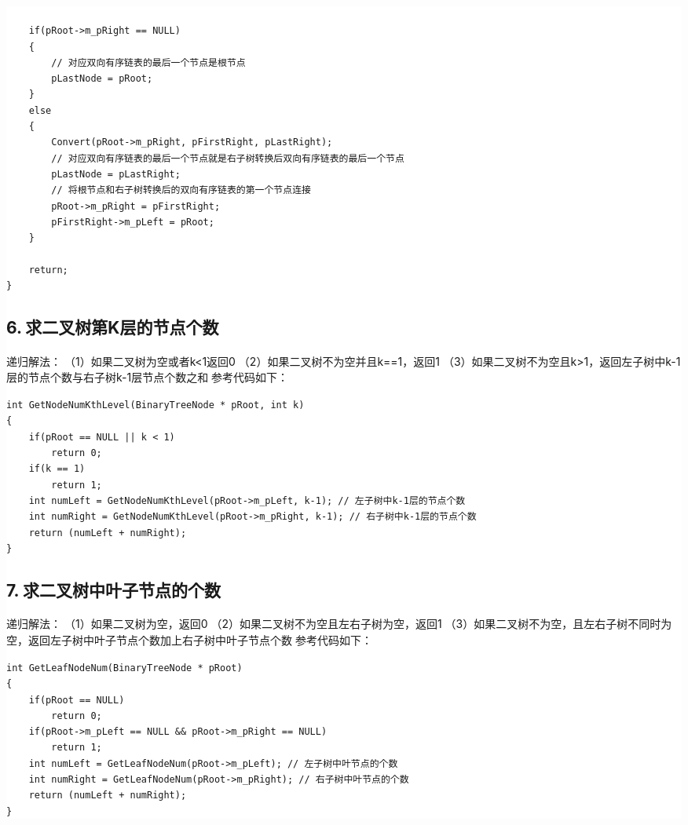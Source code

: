 ```

	if(pRoot->m_pRight == NULL)
	{
		// 对应双向有序链表的最后一个节点是根节点
		pLastNode = pRoot;
	}
	else
	{
		Convert(pRoot->m_pRight, pFirstRight, pLastRight);
		// 对应双向有序链表的最后一个节点就是右子树转换后双向有序链表的最后一个节点
		pLastNode = pLastRight;
		// 将根节点和右子树转换后的双向有序链表的第一个节点连接
		pRoot->m_pRight = pFirstRight;
		pFirstRight->m_pLeft = pRoot;
	}

	return;
}
```

## 6. 求二叉树第K层的节点个数
递归解法：
（1）如果二叉树为空或者k<1返回0
（2）如果二叉树不为空并且k==1，返回1
（3）如果二叉树不为空且k>1，返回左子树中k-1层的节点个数与右子树k-1层节点个数之和
参考代码如下：

```
int GetNodeNumKthLevel(BinaryTreeNode * pRoot, int k)
{
	if(pRoot == NULL || k < 1)
		return 0;
	if(k == 1)
		return 1;
	int numLeft = GetNodeNumKthLevel(pRoot->m_pLeft, k-1); // 左子树中k-1层的节点个数
	int numRight = GetNodeNumKthLevel(pRoot->m_pRight, k-1); // 右子树中k-1层的节点个数
	return (numLeft + numRight);
}
```

## 7. 求二叉树中叶子节点的个数
递归解法：
（1）如果二叉树为空，返回0
（2）如果二叉树不为空且左右子树为空，返回1
（3）如果二叉树不为空，且左右子树不同时为空，返回左子树中叶子节点个数加上右子树中叶子节点个数
参考代码如下：

```
int GetLeafNodeNum(BinaryTreeNode * pRoot)
{
	if(pRoot == NULL)
		return 0;
	if(pRoot->m_pLeft == NULL && pRoot->m_pRight == NULL)
		return 1;
	int numLeft = GetLeafNodeNum(pRoot->m_pLeft); // 左子树中叶节点的个数
	int numRight = GetLeafNodeNum(pRoot->m_pRight); // 右子树中叶节点的个数
	return (numLeft + numRight);
}
```
